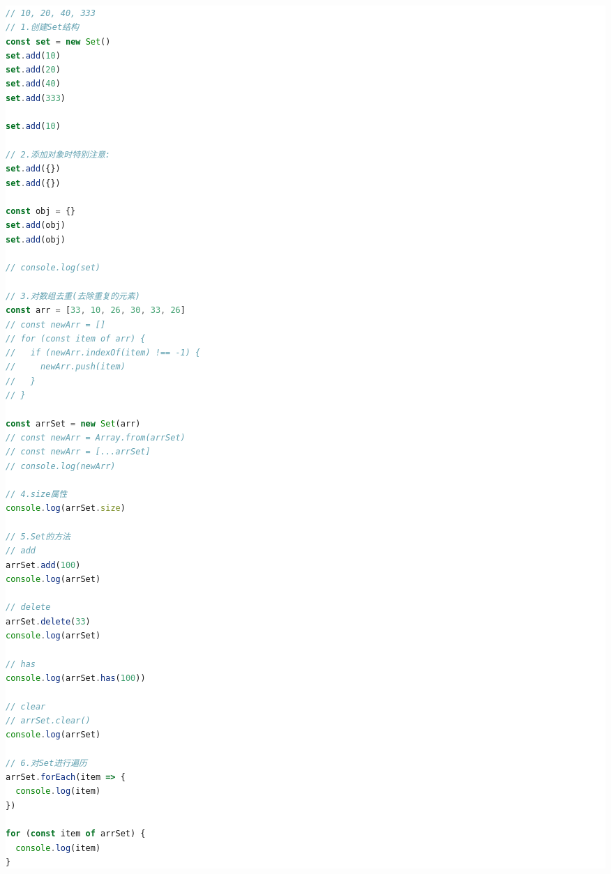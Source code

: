 ```js
// 10, 20, 40, 333
// 1.创建Set结构
const set = new Set()
set.add(10)
set.add(20)
set.add(40)
set.add(333)

set.add(10)

// 2.添加对象时特别注意:
set.add({})
set.add({})

const obj = {}
set.add(obj)
set.add(obj)

// console.log(set)

// 3.对数组去重(去除重复的元素)
const arr = [33, 10, 26, 30, 33, 26]
// const newArr = []
// for (const item of arr) {
//   if (newArr.indexOf(item) !== -1) {
//     newArr.push(item)
//   }
// }

const arrSet = new Set(arr)
// const newArr = Array.from(arrSet)
// const newArr = [...arrSet]
// console.log(newArr)

// 4.size属性
console.log(arrSet.size)

// 5.Set的方法
// add
arrSet.add(100)
console.log(arrSet)

// delete
arrSet.delete(33)
console.log(arrSet)

// has
console.log(arrSet.has(100))

// clear
// arrSet.clear()
console.log(arrSet)

// 6.对Set进行遍历
arrSet.forEach(item => {
  console.log(item)
})

for (const item of arrSet) {
  console.log(item)
}
```


  [name + 123]: 'hehehe'
  [s1]: "abc",
  [s2]: "cba"